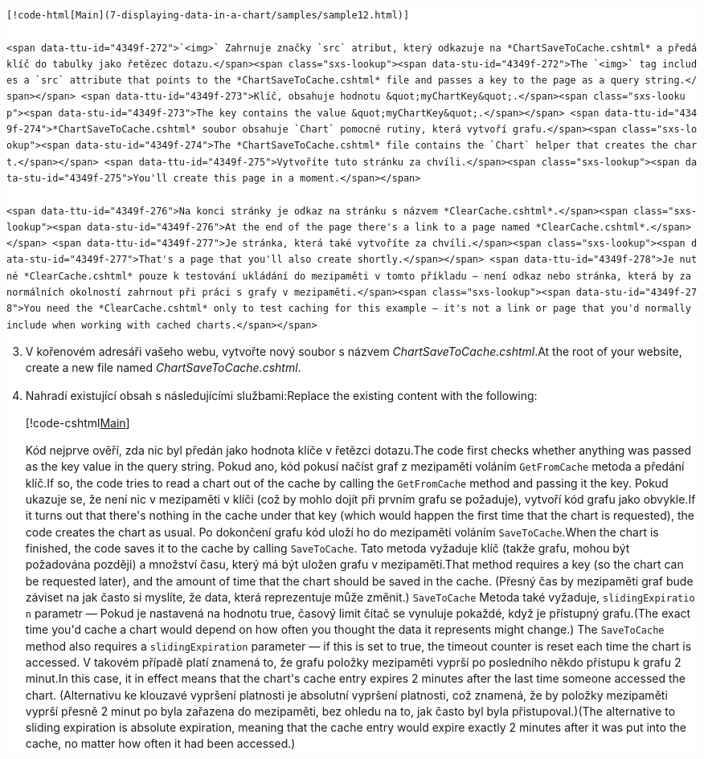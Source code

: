     [!code-html[Main](7-displaying-data-in-a-chart/samples/sample12.html)]

    <span data-ttu-id="4349f-272">`<img>` Zahrnuje značky `src` atribut, který odkazuje na *ChartSaveToCache.cshtml* a předá klíč do tabulky jako řetězec dotazu.</span><span class="sxs-lookup"><span data-stu-id="4349f-272">The `<img>` tag includes a `src` attribute that points to the *ChartSaveToCache.cshtml* file and passes a key to the page as a query string.</span></span> <span data-ttu-id="4349f-273">Klíč, obsahuje hodnotu &quot;myChartKey&quot;.</span><span class="sxs-lookup"><span data-stu-id="4349f-273">The key contains the value &quot;myChartKey&quot;.</span></span> <span data-ttu-id="4349f-274">*ChartSaveToCache.cshtml* soubor obsahuje `Chart` pomocné rutiny, která vytvoří grafu.</span><span class="sxs-lookup"><span data-stu-id="4349f-274">The *ChartSaveToCache.cshtml* file contains the `Chart` helper that creates the chart.</span></span> <span data-ttu-id="4349f-275">Vytvoříte tuto stránku za chvíli.</span><span class="sxs-lookup"><span data-stu-id="4349f-275">You'll create this page in a moment.</span></span>

    <span data-ttu-id="4349f-276">Na konci stránky je odkaz na stránku s názvem *ClearCache.cshtml*.</span><span class="sxs-lookup"><span data-stu-id="4349f-276">At the end of the page there's a link to a page named *ClearCache.cshtml*.</span></span> <span data-ttu-id="4349f-277">Je stránka, která také vytvoříte za chvíli.</span><span class="sxs-lookup"><span data-stu-id="4349f-277">That's a page that you'll also create shortly.</span></span> <span data-ttu-id="4349f-278">Je nutné *ClearCache.cshtml* pouze k testování ukládání do mezipaměti v tomto příkladu – není odkaz nebo stránka, která by za normálních okolností zahrnout při práci s grafy v mezipaměti.</span><span class="sxs-lookup"><span data-stu-id="4349f-278">You need the *ClearCache.cshtml* only to test caching for this example — it's not a link or page that you'd normally include when working with cached charts.</span></span>
3. <span data-ttu-id="4349f-279">V kořenovém adresáři vašeho webu, vytvořte nový soubor s názvem *ChartSaveToCache.cshtml*.</span><span class="sxs-lookup"><span data-stu-id="4349f-279">At the root of your website, create a new file named *ChartSaveToCache.cshtml*.</span></span>
4. <span data-ttu-id="4349f-280">Nahradí existující obsah s následujícími službami:</span><span class="sxs-lookup"><span data-stu-id="4349f-280">Replace the existing content with the following:</span></span>

    [!code-cshtml[Main](7-displaying-data-in-a-chart/samples/sample13.cshtml)]

    <span data-ttu-id="4349f-281">Kód nejprve ověří, zda nic byl předán jako hodnota klíče v řetězci dotazu.</span><span class="sxs-lookup"><span data-stu-id="4349f-281">The code first checks whether anything was passed as the key value in the query string.</span></span> <span data-ttu-id="4349f-282">Pokud ano, kód pokusí načíst graf z mezipaměti voláním `GetFromCache` metoda a předání klíč.</span><span class="sxs-lookup"><span data-stu-id="4349f-282">If so, the code tries to read a chart out of the cache by calling the `GetFromCache` method and passing it the key.</span></span> <span data-ttu-id="4349f-283">Pokud ukazuje se, že není nic v mezipaměti v klíči (což by mohlo dojít při prvním grafu se požaduje), vytvoří kód grafu jako obvykle.</span><span class="sxs-lookup"><span data-stu-id="4349f-283">If it turns out that there's nothing in the cache under that key (which would happen the first time that the chart is requested), the code creates the chart as usual.</span></span> <span data-ttu-id="4349f-284">Po dokončení grafu kód uloží ho do mezipaměti voláním `SaveToCache`.</span><span class="sxs-lookup"><span data-stu-id="4349f-284">When the chart is finished, the code saves it to the cache by calling `SaveToCache`.</span></span> <span data-ttu-id="4349f-285">Tato metoda vyžaduje klíč (takže grafu, mohou být požadována později) a množství času, který má být uložen grafu v mezipaměti.</span><span class="sxs-lookup"><span data-stu-id="4349f-285">That method requires a key (so the chart can be requested later), and the amount of time that the chart should be saved in the cache.</span></span> <span data-ttu-id="4349f-286">(Přesný čas by mezipaměti graf bude záviset na jak často si myslíte, že data, která reprezentuje může změnit.) `SaveToCache` Metoda také vyžaduje, `slidingExpiration` parametr &#8212; Pokud je nastavená na hodnotu true, časový limit čítač se vynuluje pokaždé, když je přístupný grafu.</span><span class="sxs-lookup"><span data-stu-id="4349f-286">(The exact time you'd cache a chart would depend on how often you thought the data it represents might change.) The `SaveToCache` method also requires a `slidingExpiration` parameter &#8212; if this is set to true, the timeout counter is reset each time the chart is accessed.</span></span> <span data-ttu-id="4349f-287">V takovém případě platí znamená to, že grafu položky mezipaměti vyprší po posledního někdo přístupu k grafu 2 minut.</span><span class="sxs-lookup"><span data-stu-id="4349f-287">In this case, it in effect means that the chart's cache entry expires 2 minutes after the last time someone accessed the chart.</span></span> <span data-ttu-id="4349f-288">(Alternativu ke klouzavé vypršení platnosti je absolutní vypršení platnosti, což znamená, že by položky mezipaměti vyprší přesně 2 minut po byla zařazena do mezipaměti, bez ohledu na to, jak často byl byla přistupoval.)</span><span class="sxs-lookup"><span data-stu-id="4349f-288">(The alternative to sliding expiration is absolute expiration, meaning that the cache entry would expire exactly 2 minutes after it was put into the cache, no matter how often it had been accessed.)</span></span>
